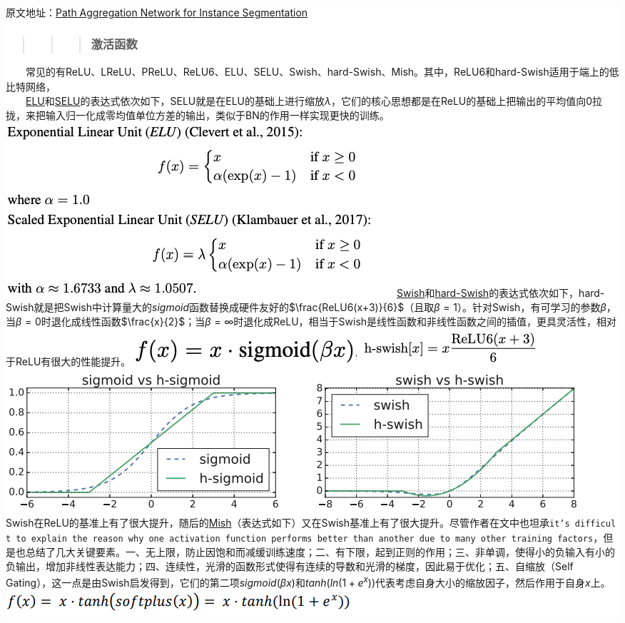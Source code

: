 
原文地址：[Path Aggregation Network for Instance Segmentation](http://openaccess.thecvf.com/content_cvpr_2018/papers/Liu_Path_Aggregation_Network_CVPR_2018_paper.pdf)

>>> ### 激活函数

&emsp;&emsp;常见的有ReLU、LReLU、PReLU、ReLU6、ELU、SELU、Swish、hard-Swish、Mish。其中，ReLU6和hard-Swish适用于端上的低比特网络，  
&emsp;&emsp;[ELU](https://arxiv.org/pdf/1511.07289.pdf%5cnhttp://arxiv.org/abs/1511.07289%5cnhttp://arxiv.org/abs/1511.07289.pdf)和[SELU](http://papers.nips.cc/paper/6698-self-normalizing-neural-networks.pdf)的表达式依次如下，SELU就是在ELU的基础上进行缩放$\lambda$，它们的核心思想都是在ReLU的基础上把输出的平均值向0拉拢，来把输入归一化成零均值单位方差的输出，类似于BN的作用一样实现更快的训练。
![](/assets/images/yolo/24.png)
![](/assets/images/yolo/25.png)
&emsp;&emsp;[Swish](https://arxiv.org/pdf/1710.05941;%20http://arxiv.org/abs/1710.05941.pdf)和[hard-Swish](http://openaccess.thecvf.com/content_ICCV_2019/papers/Howard_Searching_for_MobileNetV3_ICCV_2019_paper.pdf)的表达式依次如下，hard-Swish就是把Swish中计算量大的$sigmoid$函数替换成硬件友好的$\frac{ReLU6(x+3)}{6}$（且取$\beta=1$）。针对Swish，有可学习的参数$\beta$，当$\beta=0$时退化成线性函数$\frac{x}{2}$；当$\beta=\infty$时退化成ReLU，相当于Swish是线性函数和非线性函数之间的插值，更具灵活性，相对于ReLU有很大的性能提升。
![](/assets/images/yolo/26.png)
![](/assets/images/yolo/27.png)
![](/assets/images/yolo/28.png)
&emsp;&emsp;Swish在ReLU的基准上有了很大提升，随后的[Mish](https://arxiv.org/pdf/1908.08681.pdf)（表达式如下）又在Swish基准上有了很大提升。尽管作者在文中也坦承`it’s difficult to explain the reason why one
activation function performs better than another due to many other training factors`，但是也总结了几大关键要素。一、无上限，防止因饱和而减缓训练速度；二、有下限，起到正则的作用；三、非单调，使得小的负输入有小的负输出，增加非线性表达能力；四、连续性，光滑的函数形式使得有连续的导数和光滑的梯度，因此易于优化；五、自缩放（Self Gating），这一点是由Swish启发得到，它们的第二项$sigmoid(\beta x)$和$tanh(ln(1+e^x))$代表考虑自身大小的缩放因子，然后作用于自身$x$上。
![](/assets/images/yolo/29.png)